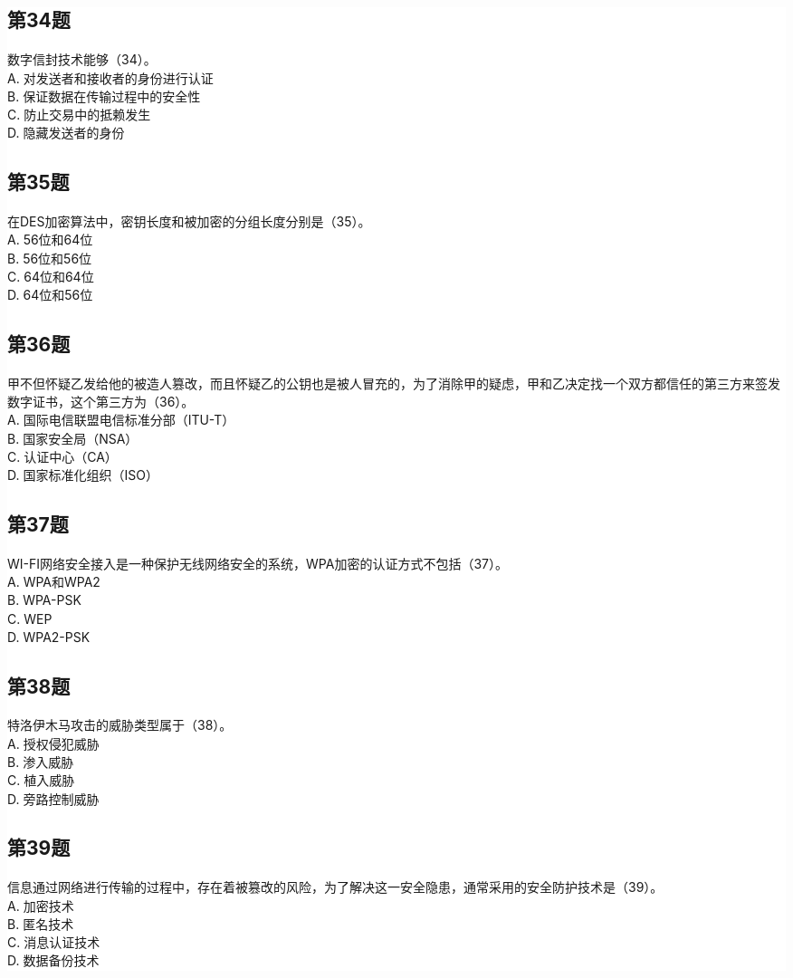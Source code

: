 
## 第34题 ##

数字信封技术能够（34）。  
A. 对发送者和接收者的身份进行认证  
B. 保证数据在传输过程中的安全性  
C. 防止交易中的抵赖发生  
D. 隐藏发送者的身份  


## 第35题 ##

在DES加密算法中，密钥长度和被加密的分组长度分别是（35）。  
A. 56位和64位  
B. 56位和56位  
C. 64位和64位  
D. 64位和56位  


## 第36题 ##

甲不但怀疑乙发给他的被造人篡改，而且怀疑乙的公钥也是被人冒充的，为了消除甲的疑虑，甲和乙决定找一个双方都信任的第三方来签发数字证书，这个第三方为（36）。  
A. 国际电信联盟电信标准分部（ITU-T）  
B. 国家安全局（NSA）  
C. 认证中心（CA）  
D. 国家标准化组织（ISO）  


## 第37题 ##

WI-FI网络安全接入是一种保护无线网络安全的系统，WPA加密的认证方式不包括（37）。  
A. WPA和WPA2  
B. WPA-PSK  
C. WEP  
D. WPA2-PSK  


## 第38题 ##

特洛伊木马攻击的威胁类型属于（38）。  
A. 授权侵犯威胁  
B. 渗入威胁  
C. 植入威胁  
D. 旁路控制威胁  


## 第39题 ##

信息通过网络进行传输的过程中，存在着被篡改的风险，为了解决这一安全隐患，通常采用的安全防护技术是（39）。  
A. 加密技术  
B. 匿名技术  
C. 消息认证技术  
D. 数据备份技术  
